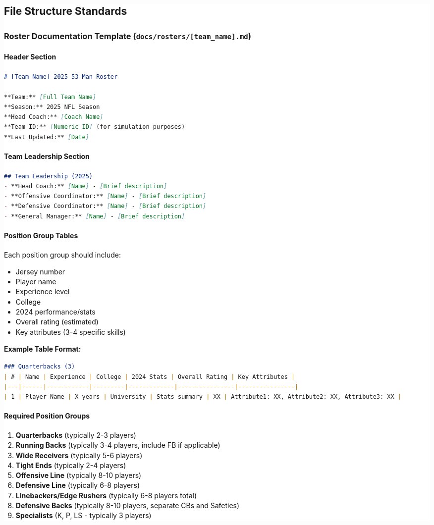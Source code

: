 
## File Structure Standards

### Roster Documentation Template (`docs/rosters/[team_name].md`)

#### Header Section
```markdown
# [Team Name] 2025 53-Man Roster

**Team:** [Full Team Name]
**Season:** 2025 NFL Season
**Head Coach:** [Coach Name]
**Team ID:** [Numeric ID] (for simulation purposes)
**Last Updated:** [Date]
```

#### Team Leadership Section
```markdown
## Team Leadership (2025)
- **Head Coach:** [Name] - [Brief description]
- **Offensive Coordinator:** [Name] - [Brief description]
- **Defensive Coordinator:** [Name] - [Brief description]
- **General Manager:** [Name] - [Brief description]
```

#### Position Group Tables
Each position group should include:
- Jersey number
- Player name
- Experience level
- College
- 2024 performance/stats
- Overall rating (estimated)
- Key attributes (3-4 specific skills)

**Example Table Format:**
```markdown
### Quarterbacks (3)
| # | Name | Experience | College | 2024 Stats | Overall Rating | Key Attributes |
|---|------|------------|---------|-------------|----------------|----------------|
| 1 | Player Name | X years | University | Stats summary | XX | Attribute1: XX, Attribute2: XX, Attribute3: XX |
```

#### Required Position Groups
1. **Quarterbacks** (typically 2-3 players)
2. **Running Backs** (typically 3-4 players, include FB if applicable)
3. **Wide Receivers** (typically 5-6 players)
4. **Tight Ends** (typically 2-4 players)
5. **Offensive Line** (typically 8-10 players)
6. **Defensive Line** (typically 6-8 players)
7. **Linebackers/Edge Rushers** (typically 6-8 players total)
8. **Defensive Backs** (typically 8-10 players, separate CBs and Safeties)
9. **Specialists** (K, P, LS - typically 3 players)
